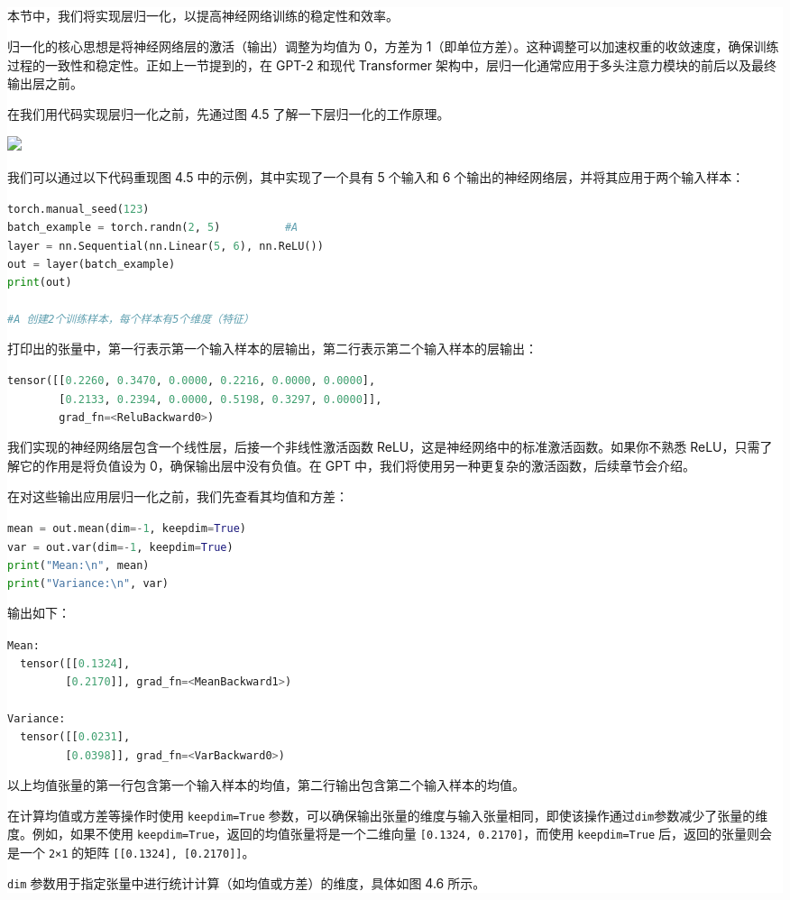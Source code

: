 本节中，我们将实现层归一化，以提高神经网络训练的稳定性和效率。

归一化的核心思想是将神经网络层的激活（输出）调整为均值为 0，方差为 1（即单位方差）。这种调整可以加速权重的收敛速度，确保训练过程的一致性和稳定性。正如上一节提到的，在 GPT-2 和现代 Transformer 架构中，层归一化通常应用于多头注意力模块的前后以及最终输出层之前。

在我们用代码实现层归一化之前，先通过图 4.5 了解一下层归一化的工作原理。

<img src="../Image/chapter4/figure4.5.png" width="75%" />

我们可以通过以下代码重现图 4.5 中的示例，其中实现了一个具有 5 个输入和 6 个输出的神经网络层，并将其应用于两个输入样本：

```python
torch.manual_seed(123)
batch_example = torch.randn(2, 5)          #A
layer = nn.Sequential(nn.Linear(5, 6), nn.ReLU())
out = layer(batch_example)
print(out)

#A 创建2个训练样本，每个样本有5个维度（特征）
```

打印出的张量中，第一行表示第一个输入样本的层输出，第二行表示第二个输入样本的层输出：

```python
tensor([[0.2260, 0.3470, 0.0000, 0.2216, 0.0000, 0.0000],
        [0.2133, 0.2394, 0.0000, 0.5198, 0.3297, 0.0000]],
        grad_fn=<ReluBackward0>)
```

我们实现的神经网络层包含一个线性层，后接一个非线性激活函数 ReLU，这是神经网络中的标准激活函数。如果你不熟悉 ReLU，只需了解它的作用是将负值设为 0，确保输出层中没有负值。在 GPT 中，我们将使用另一种更复杂的激活函数，后续章节会介绍。

在对这些输出应用层归一化之前，我们先查看其均值和方差：

```python
mean = out.mean(dim=-1, keepdim=True)
var = out.var(dim=-1, keepdim=True)
print("Mean:\n", mean)
print("Variance:\n", var)
```

输出如下：

```python
Mean:
  tensor([[0.1324],
         [0.2170]], grad_fn=<MeanBackward1>)

Variance:
  tensor([[0.0231],
         [0.0398]], grad_fn=<VarBackward0>)
```

以上均值张量的第一行包含第一个输入样本的均值，第二行输出包含第二个输入样本的均值。

在计算均值或方差等操作时使用 `keepdim=True` 参数，可以确保输出张量的维度与输入张量相同，即使该操作通过`dim`参数减少了张量的维度。例如，如果不使用 `keepdim=True`，返回的均值张量将是一个二维向量 `[0.1324, 0.2170]`，而使用 `keepdim=True` 后，返回的张量则会是一个 `2×1` 的矩阵 `[[0.1324], [0.2170]]`。

`dim` 参数用于指定张量中进行统计计算（如均值或方差）的维度，具体如图 4.6 所示。
